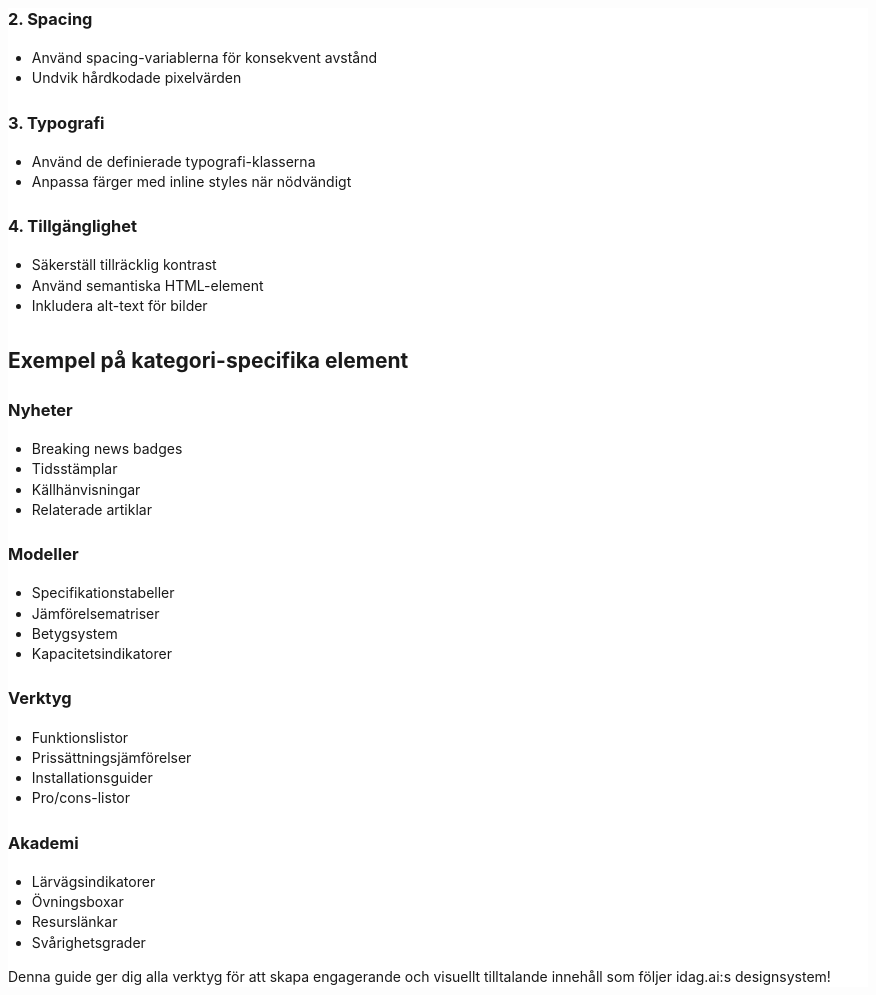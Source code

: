 ### 2. Spacing
- Använd spacing-variablerna för konsekvent avstånd
- Undvik hårdkodade pixelvärden

### 3. Typografi
- Använd de definierade typografi-klasserna
- Anpassa färger med inline styles när nödvändigt

### 4. Tillgänglighet
- Säkerställ tillräcklig kontrast
- Använd semantiska HTML-element
- Inkludera alt-text för bilder

## Exempel på kategori-specifika element

### Nyheter
- Breaking news badges
- Tidsstämplar
- Källhänvisningar
- Relaterade artiklar

### Modeller
- Specifikationstabeller
- Jämförelsematriser
- Betygsystem
- Kapacitetsindikatorer

### Verktyg
- Funktionslistor
- Prissättningsjämförelser
- Installationsguider
- Pro/cons-listor

### Akademi
- Lärvägsindikatorer
- Övningsboxar
- Resurslänkar
- Svårighetsgrader

Denna guide ger dig alla verktyg för att skapa engagerande och visuellt tilltalande innehåll som följer idag.ai:s designsystem!